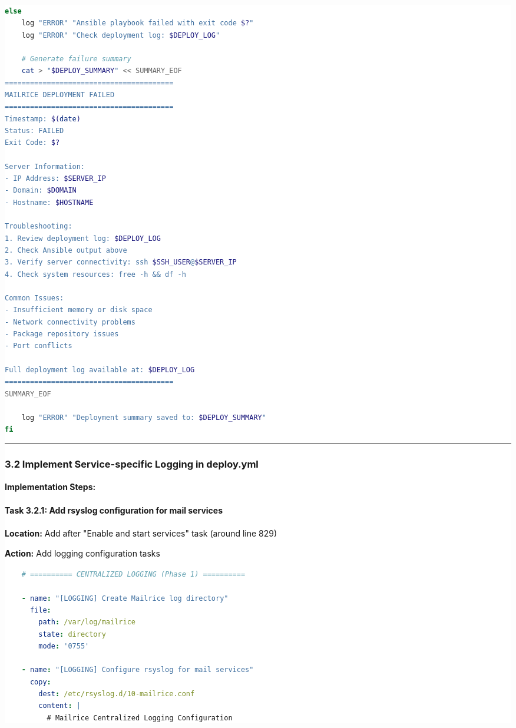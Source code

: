 ```bash
else
    log "ERROR" "Ansible playbook failed with exit code $?"
    log "ERROR" "Check deployment log: $DEPLOY_LOG"

    # Generate failure summary
    cat > "$DEPLOY_SUMMARY" << SUMMARY_EOF
========================================
MAILRICE DEPLOYMENT FAILED
========================================
Timestamp: $(date)
Status: FAILED
Exit Code: $?

Server Information:
- IP Address: $SERVER_IP
- Domain: $DOMAIN
- Hostname: $HOSTNAME

Troubleshooting:
1. Review deployment log: $DEPLOY_LOG
2. Check Ansible output above
3. Verify server connectivity: ssh $SSH_USER@$SERVER_IP
4. Check system resources: free -h && df -h

Common Issues:
- Insufficient memory or disk space
- Network connectivity problems
- Package repository issues
- Port conflicts

Full deployment log available at: $DEPLOY_LOG
========================================
SUMMARY_EOF

    log "ERROR" "Deployment summary saved to: $DEPLOY_SUMMARY"
fi
```

---

### 3.2 Implement Service-specific Logging in deploy.yml

**Implementation Steps:**

#### Task 3.2.1: Add rsyslog configuration for mail services

**Location:** Add after "Enable and start services" task (around line 829)

**Action:** Add logging configuration tasks

```yaml
    # ========== CENTRALIZED LOGGING (Phase 1) ==========

    - name: "[LOGGING] Create Mailrice log directory"
      file:
        path: /var/log/mailrice
        state: directory
        mode: '0755'

    - name: "[LOGGING] Configure rsyslog for mail services"
      copy:
        dest: /etc/rsyslog.d/10-mailrice.conf
        content: |
          # Mailrice Centralized Logging Configuration
```